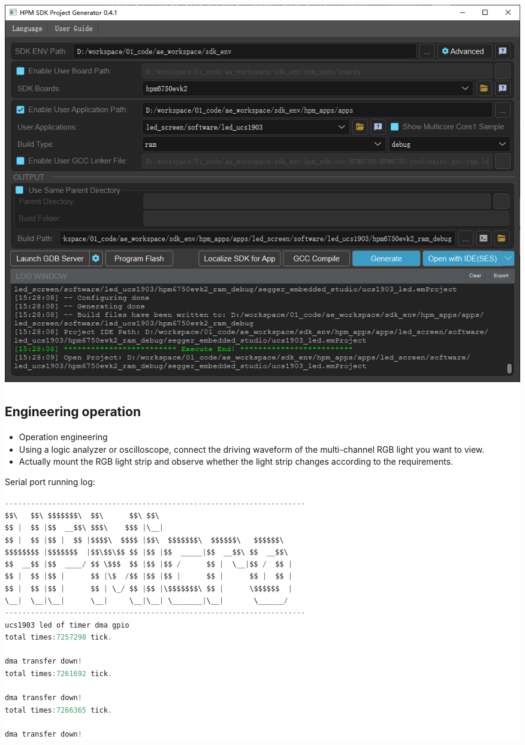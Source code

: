 ![project_build_1](doc/api/assets/project_build_1.png)

## Engineering operation

- Operation engineering
- Using a logic analyzer or oscilloscope, connect the driving waveform of the multi-channel RGB light you want to view.
- Actually mount the RGB light strip and observe whether the light strip changes according to the requirements.

Serial port running log:
```c
----------------------------------------------------------------------
$$\   $$\ $$$$$$$\  $$\      $$\ $$\
$$ |  $$ |$$  __$$\ $$$\    $$$ |\__|
$$ |  $$ |$$ |  $$ |$$$$\  $$$$ |$$\  $$$$$$$\  $$$$$$\   $$$$$$\
$$$$$$$$ |$$$$$$$  |$$\$$\$$ $$ |$$ |$$  _____|$$  __$$\ $$  __$$\
$$  __$$ |$$  ____/ $$ \$$$  $$ |$$ |$$ /      $$ |  \__|$$ /  $$ |
$$ |  $$ |$$ |      $$ |\$  /$$ |$$ |$$ |      $$ |      $$ |  $$ |
$$ |  $$ |$$ |      $$ | \_/ $$ |$$ |\$$$$$$$\ $$ |      \$$$$$$  |
\__|  \__|\__|      \__|     \__|\__| \_______|\__|       \______/
----------------------------------------------------------------------
ucs1903 led of timer dma gpio
total times:7257298 tick.

dma transfer down!
total times:7261692 tick.

dma transfer down!
total times:7266365 tick.

dma transfer down!
```